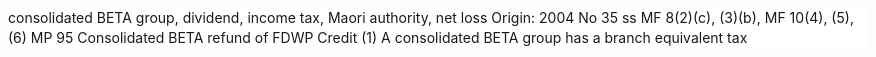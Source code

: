 consolidated BETA group, dividend, income tax, Maori authority, net loss Origin: 2004 No 35 ss MF 8(2)(c), (3)(b), MF 10(4), (5), (6) MP 95 Consolidated BETA refund of FDWP Credit (1) A consolidated BETA group has a branch equivalent tax